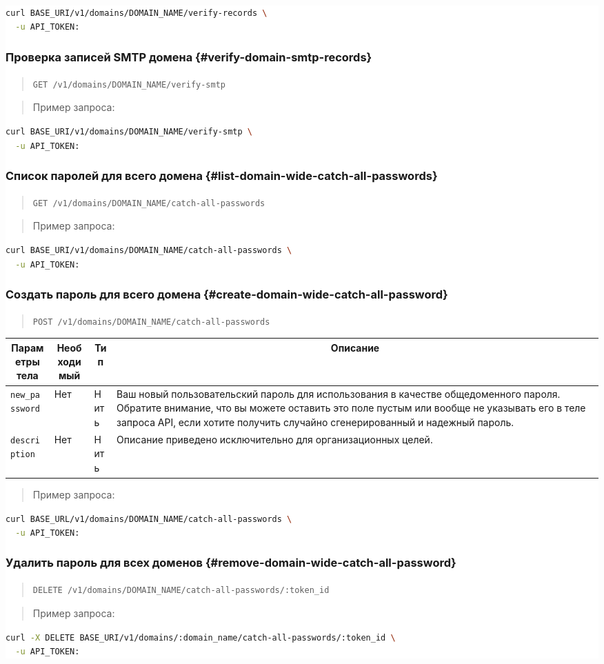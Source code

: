 ```sh
curl BASE_URI/v1/domains/DOMAIN_NAME/verify-records \
  -u API_TOKEN:
```

### Проверка записей SMTP домена {#verify-domain-smtp-records}

> `GET /v1/domains/DOMAIN_NAME/verify-smtp`

> Пример запроса:

```sh
curl BASE_URI/v1/domains/DOMAIN_NAME/verify-smtp \
  -u API_TOKEN:
```

### Список паролей для всего домена {#list-domain-wide-catch-all-passwords}

> `GET /v1/domains/DOMAIN_NAME/catch-all-passwords`

> Пример запроса:

```sh
curl BASE_URI/v1/domains/DOMAIN_NAME/catch-all-passwords \
  -u API_TOKEN:
```

### Создать пароль для всего домена {#create-domain-wide-catch-all-password}

> `POST /v1/domains/DOMAIN_NAME/catch-all-passwords`

| Параметры тела | Необходимый | Тип | Описание |
| -------------- | -------- | ------ | ------------------------------------------------------------------------------------------------------------------------------------------------------------------------------------------------------------------------- |
| `new_password` | Нет | Нить | Ваш новый пользовательский пароль для использования в качестве общедоменного пароля. Обратите внимание, что вы можете оставить это поле пустым или вообще не указывать его в теле запроса API, если хотите получить случайно сгенерированный и надежный пароль. |
| `description` | Нет | Нить | Описание приведено исключительно для организационных целей. |

> Пример запроса:

```sh
curl BASE_URL/v1/domains/DOMAIN_NAME/catch-all-passwords \
  -u API_TOKEN:
```

### Удалить пароль для всех доменов {#remove-domain-wide-catch-all-password}

> `DELETE /v1/domains/DOMAIN_NAME/catch-all-passwords/:token_id`

> Пример запроса:

```sh
curl -X DELETE BASE_URI/v1/domains/:domain_name/catch-all-passwords/:token_id \
  -u API_TOKEN:
```
